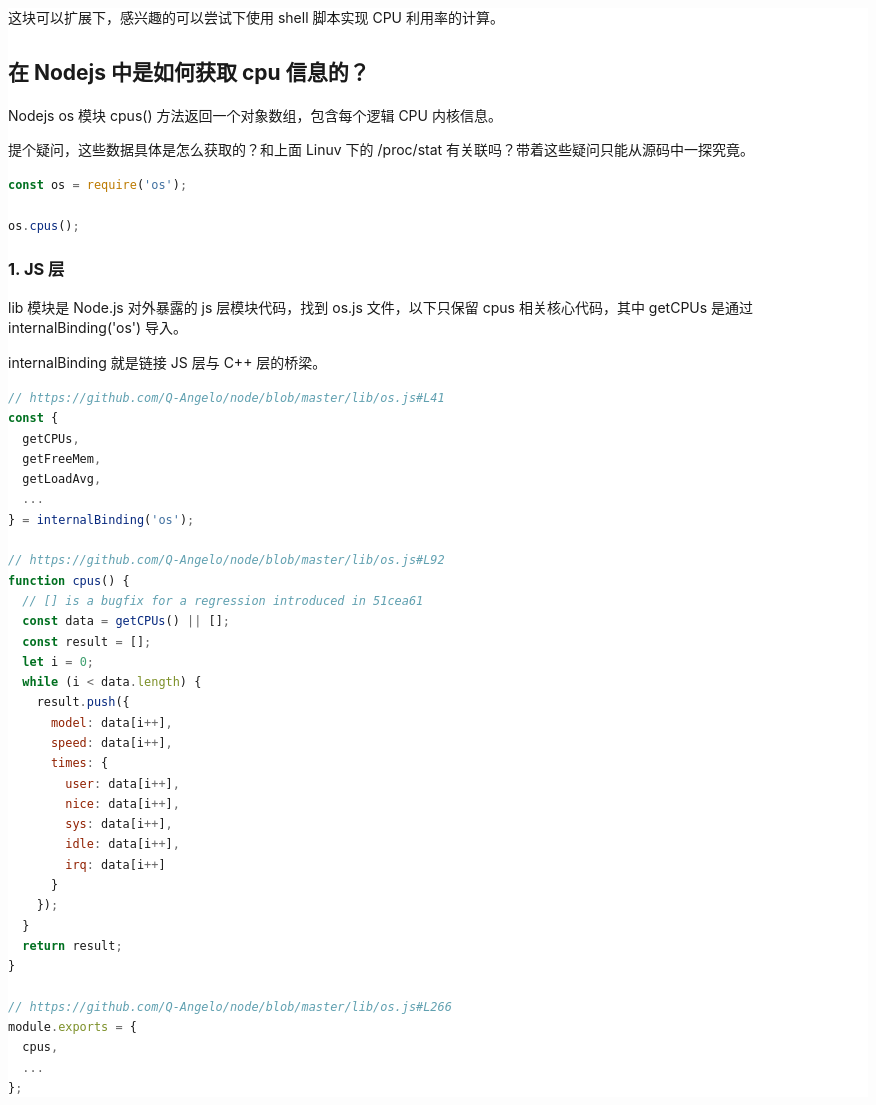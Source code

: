 这块可以扩展下，感兴趣的可以尝试下使用 shell 脚本实现 CPU 利用率的计算。

## 在 Nodejs 中是如何获取 cpu 信息的？

Nodejs os 模块 cpus() 方法返回一个对象数组，包含每个逻辑 CPU 内核信息。

提个疑问，这些数据具体是怎么获取的？和上面 Linuv 下的 /proc/stat 有关联吗？带着这些疑问只能从源码中一探究竟。

```js
const os = require('os');

os.cpus();
```

### 1. JS 层

lib 模块是 Node.js 对外暴露的 js 层模块代码，找到 os.js 文件，以下只保留 cpus 相关核心代码，其中 getCPUs 是通过 internalBinding('os') 导入。

internalBinding 就是链接 JS 层与 C++ 层的桥梁。

```js
// https://github.com/Q-Angelo/node/blob/master/lib/os.js#L41
const {
  getCPUs,
  getFreeMem,
  getLoadAvg,
  ...
} = internalBinding('os');

// https://github.com/Q-Angelo/node/blob/master/lib/os.js#L92
function cpus() {
  // [] is a bugfix for a regression introduced in 51cea61
  const data = getCPUs() || [];
  const result = [];
  let i = 0;
  while (i < data.length) {
    result.push({
      model: data[i++],
      speed: data[i++],
      times: {
        user: data[i++],
        nice: data[i++],
        sys: data[i++],
        idle: data[i++],
        irq: data[i++]
      }
    });
  }
  return result;
}

// https://github.com/Q-Angelo/node/blob/master/lib/os.js#L266
module.exports = {
  cpus,
  ...
};
```
